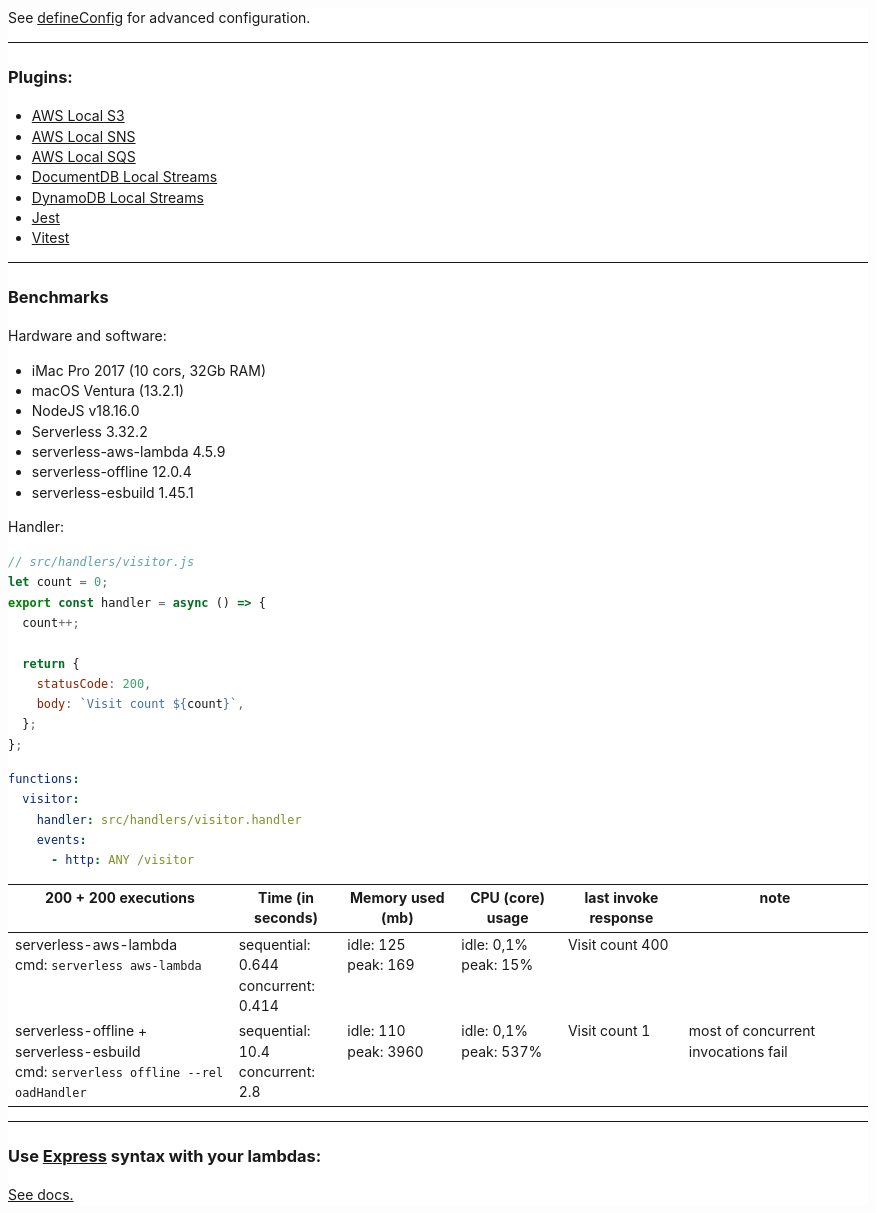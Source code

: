 See [defineConfig](resources/defineConfig.md) for advanced configuration.

---

### Plugins:

- [AWS Local S3](resources/s3.md)
- [AWS Local SNS](resources/sns.md)
- [AWS Local SQS](resources/sqs.md)
- [DocumentDB Local Streams](https://github.com/Inqnuam/serverless-aws-lambda-documentdb-streams)
- [DynamoDB Local Streams](https://github.com/Inqnuam/serverless-aws-lambda-ddb-streams)
- [Jest](https://github.com/Inqnuam/serverless-aws-lambda-jest)
- [Vitest](https://github.com/Inqnuam/serverless-aws-lambda-vitest)

---

### **Benchmarks**

Hardware and software:

- iMac Pro 2017 (10 cors, 32Gb RAM)
- macOS Ventura (13.2.1)
- NodeJS v18.16.0
- Serverless 3.32.2
- serverless-aws-lambda 4.5.9
- serverless-offline 12.0.4
- serverless-esbuild 1.45.1

Handler:

```js
// src/handlers/visitor.js
let count = 0;
export const handler = async () => {
  count++;

  return {
    statusCode: 200,
    body: `Visit count ${count}`,
  };
};
```

```yaml
functions:
  visitor:
    handler: src/handlers/visitor.handler
    events:
      - http: ANY /visitor
```

| 200 + 200 executions                                                                    | Time (in seconds)                        | Memory used (mb)          | CPU (core) usage           | last invoke response | note                                |
| --------------------------------------------------------------------------------------- | ---------------------------------------- | ------------------------- | -------------------------- | -------------------- | ----------------------------------- |
| serverless-aws-lambda <br/> cmd: `serverless aws-lambda`                                | sequential: 0.644<br/> concurrent: 0.414 | idle: 125<br/> peak: 169  | idle: 0,1%<br/> peak: 15%  | Visit count 400      |                                     |
| serverless-offline + serverless-esbuild <br/> cmd: `serverless offline --reloadHandler` | sequential: 10.4<br/> concurrent: 2.8    | idle: 110<br/> peak: 3960 | idle: 0,1%<br/> peak: 537% | Visit count 1        | most of concurrent invocations fail |

---

### Use [Express](https://expressjs.com) syntax with your lambdas:

[See docs.](resources/express.md)
